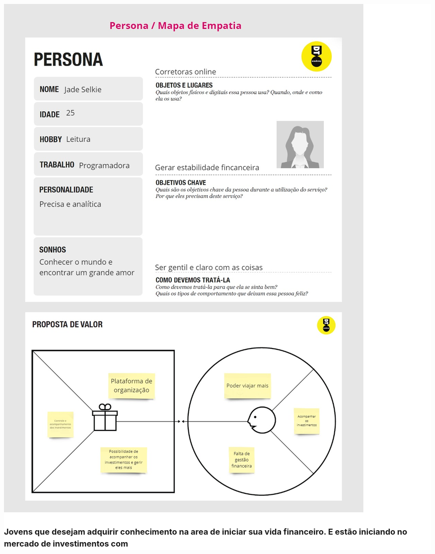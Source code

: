 ![Jade Selkie - Persona02](images/personas/jade-selkie.jpg)
### Jovens que desejam adquirir conhecimento na area de iniciar sua vida financeiro. E estão iniciando no mercado de investimentos com
